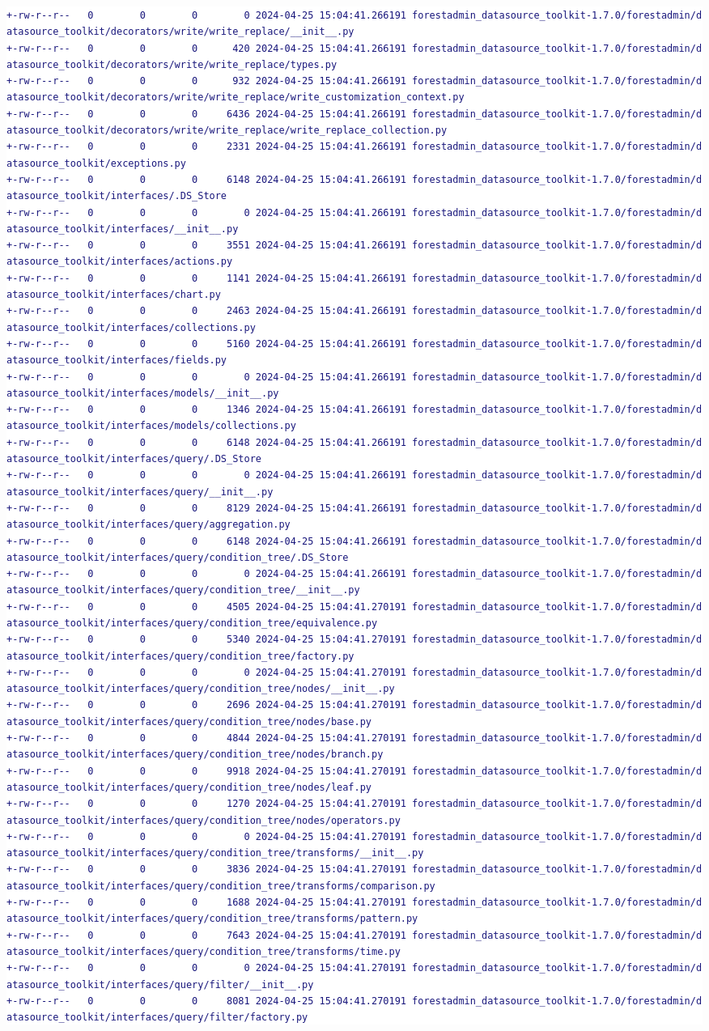 ```diff
+-rw-r--r--   0        0        0        0 2024-04-25 15:04:41.266191 forestadmin_datasource_toolkit-1.7.0/forestadmin/datasource_toolkit/decorators/write/write_replace/__init__.py
+-rw-r--r--   0        0        0      420 2024-04-25 15:04:41.266191 forestadmin_datasource_toolkit-1.7.0/forestadmin/datasource_toolkit/decorators/write/write_replace/types.py
+-rw-r--r--   0        0        0      932 2024-04-25 15:04:41.266191 forestadmin_datasource_toolkit-1.7.0/forestadmin/datasource_toolkit/decorators/write/write_replace/write_customization_context.py
+-rw-r--r--   0        0        0     6436 2024-04-25 15:04:41.266191 forestadmin_datasource_toolkit-1.7.0/forestadmin/datasource_toolkit/decorators/write/write_replace/write_replace_collection.py
+-rw-r--r--   0        0        0     2331 2024-04-25 15:04:41.266191 forestadmin_datasource_toolkit-1.7.0/forestadmin/datasource_toolkit/exceptions.py
+-rw-r--r--   0        0        0     6148 2024-04-25 15:04:41.266191 forestadmin_datasource_toolkit-1.7.0/forestadmin/datasource_toolkit/interfaces/.DS_Store
+-rw-r--r--   0        0        0        0 2024-04-25 15:04:41.266191 forestadmin_datasource_toolkit-1.7.0/forestadmin/datasource_toolkit/interfaces/__init__.py
+-rw-r--r--   0        0        0     3551 2024-04-25 15:04:41.266191 forestadmin_datasource_toolkit-1.7.0/forestadmin/datasource_toolkit/interfaces/actions.py
+-rw-r--r--   0        0        0     1141 2024-04-25 15:04:41.266191 forestadmin_datasource_toolkit-1.7.0/forestadmin/datasource_toolkit/interfaces/chart.py
+-rw-r--r--   0        0        0     2463 2024-04-25 15:04:41.266191 forestadmin_datasource_toolkit-1.7.0/forestadmin/datasource_toolkit/interfaces/collections.py
+-rw-r--r--   0        0        0     5160 2024-04-25 15:04:41.266191 forestadmin_datasource_toolkit-1.7.0/forestadmin/datasource_toolkit/interfaces/fields.py
+-rw-r--r--   0        0        0        0 2024-04-25 15:04:41.266191 forestadmin_datasource_toolkit-1.7.0/forestadmin/datasource_toolkit/interfaces/models/__init__.py
+-rw-r--r--   0        0        0     1346 2024-04-25 15:04:41.266191 forestadmin_datasource_toolkit-1.7.0/forestadmin/datasource_toolkit/interfaces/models/collections.py
+-rw-r--r--   0        0        0     6148 2024-04-25 15:04:41.266191 forestadmin_datasource_toolkit-1.7.0/forestadmin/datasource_toolkit/interfaces/query/.DS_Store
+-rw-r--r--   0        0        0        0 2024-04-25 15:04:41.266191 forestadmin_datasource_toolkit-1.7.0/forestadmin/datasource_toolkit/interfaces/query/__init__.py
+-rw-r--r--   0        0        0     8129 2024-04-25 15:04:41.266191 forestadmin_datasource_toolkit-1.7.0/forestadmin/datasource_toolkit/interfaces/query/aggregation.py
+-rw-r--r--   0        0        0     6148 2024-04-25 15:04:41.266191 forestadmin_datasource_toolkit-1.7.0/forestadmin/datasource_toolkit/interfaces/query/condition_tree/.DS_Store
+-rw-r--r--   0        0        0        0 2024-04-25 15:04:41.266191 forestadmin_datasource_toolkit-1.7.0/forestadmin/datasource_toolkit/interfaces/query/condition_tree/__init__.py
+-rw-r--r--   0        0        0     4505 2024-04-25 15:04:41.270191 forestadmin_datasource_toolkit-1.7.0/forestadmin/datasource_toolkit/interfaces/query/condition_tree/equivalence.py
+-rw-r--r--   0        0        0     5340 2024-04-25 15:04:41.270191 forestadmin_datasource_toolkit-1.7.0/forestadmin/datasource_toolkit/interfaces/query/condition_tree/factory.py
+-rw-r--r--   0        0        0        0 2024-04-25 15:04:41.270191 forestadmin_datasource_toolkit-1.7.0/forestadmin/datasource_toolkit/interfaces/query/condition_tree/nodes/__init__.py
+-rw-r--r--   0        0        0     2696 2024-04-25 15:04:41.270191 forestadmin_datasource_toolkit-1.7.0/forestadmin/datasource_toolkit/interfaces/query/condition_tree/nodes/base.py
+-rw-r--r--   0        0        0     4844 2024-04-25 15:04:41.270191 forestadmin_datasource_toolkit-1.7.0/forestadmin/datasource_toolkit/interfaces/query/condition_tree/nodes/branch.py
+-rw-r--r--   0        0        0     9918 2024-04-25 15:04:41.270191 forestadmin_datasource_toolkit-1.7.0/forestadmin/datasource_toolkit/interfaces/query/condition_tree/nodes/leaf.py
+-rw-r--r--   0        0        0     1270 2024-04-25 15:04:41.270191 forestadmin_datasource_toolkit-1.7.0/forestadmin/datasource_toolkit/interfaces/query/condition_tree/nodes/operators.py
+-rw-r--r--   0        0        0        0 2024-04-25 15:04:41.270191 forestadmin_datasource_toolkit-1.7.0/forestadmin/datasource_toolkit/interfaces/query/condition_tree/transforms/__init__.py
+-rw-r--r--   0        0        0     3836 2024-04-25 15:04:41.270191 forestadmin_datasource_toolkit-1.7.0/forestadmin/datasource_toolkit/interfaces/query/condition_tree/transforms/comparison.py
+-rw-r--r--   0        0        0     1688 2024-04-25 15:04:41.270191 forestadmin_datasource_toolkit-1.7.0/forestadmin/datasource_toolkit/interfaces/query/condition_tree/transforms/pattern.py
+-rw-r--r--   0        0        0     7643 2024-04-25 15:04:41.270191 forestadmin_datasource_toolkit-1.7.0/forestadmin/datasource_toolkit/interfaces/query/condition_tree/transforms/time.py
+-rw-r--r--   0        0        0        0 2024-04-25 15:04:41.270191 forestadmin_datasource_toolkit-1.7.0/forestadmin/datasource_toolkit/interfaces/query/filter/__init__.py
+-rw-r--r--   0        0        0     8081 2024-04-25 15:04:41.270191 forestadmin_datasource_toolkit-1.7.0/forestadmin/datasource_toolkit/interfaces/query/filter/factory.py
```